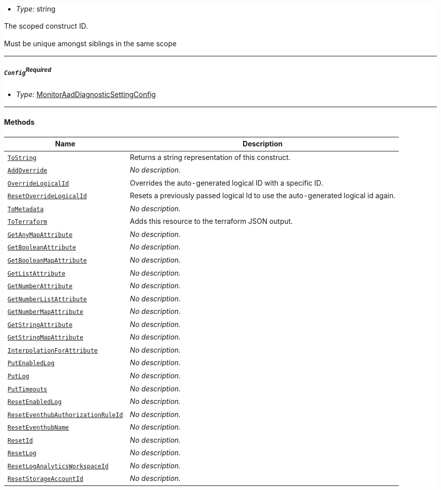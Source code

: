 - *Type:* string

The scoped construct ID.

Must be unique amongst siblings in the same scope

---

##### `Config`<sup>Required</sup> <a name="Config" id="@cdktf/provider-azurerm.monitorAadDiagnosticSetting.MonitorAadDiagnosticSetting.Initializer.parameter.config"></a>

- *Type:* <a href="#@cdktf/provider-azurerm.monitorAadDiagnosticSetting.MonitorAadDiagnosticSettingConfig">MonitorAadDiagnosticSettingConfig</a>

---

#### Methods <a name="Methods" id="Methods"></a>

| **Name** | **Description** |
| --- | --- |
| <code><a href="#@cdktf/provider-azurerm.monitorAadDiagnosticSetting.MonitorAadDiagnosticSetting.toString">ToString</a></code> | Returns a string representation of this construct. |
| <code><a href="#@cdktf/provider-azurerm.monitorAadDiagnosticSetting.MonitorAadDiagnosticSetting.addOverride">AddOverride</a></code> | *No description.* |
| <code><a href="#@cdktf/provider-azurerm.monitorAadDiagnosticSetting.MonitorAadDiagnosticSetting.overrideLogicalId">OverrideLogicalId</a></code> | Overrides the auto-generated logical ID with a specific ID. |
| <code><a href="#@cdktf/provider-azurerm.monitorAadDiagnosticSetting.MonitorAadDiagnosticSetting.resetOverrideLogicalId">ResetOverrideLogicalId</a></code> | Resets a previously passed logical Id to use the auto-generated logical id again. |
| <code><a href="#@cdktf/provider-azurerm.monitorAadDiagnosticSetting.MonitorAadDiagnosticSetting.toMetadata">ToMetadata</a></code> | *No description.* |
| <code><a href="#@cdktf/provider-azurerm.monitorAadDiagnosticSetting.MonitorAadDiagnosticSetting.toTerraform">ToTerraform</a></code> | Adds this resource to the terraform JSON output. |
| <code><a href="#@cdktf/provider-azurerm.monitorAadDiagnosticSetting.MonitorAadDiagnosticSetting.getAnyMapAttribute">GetAnyMapAttribute</a></code> | *No description.* |
| <code><a href="#@cdktf/provider-azurerm.monitorAadDiagnosticSetting.MonitorAadDiagnosticSetting.getBooleanAttribute">GetBooleanAttribute</a></code> | *No description.* |
| <code><a href="#@cdktf/provider-azurerm.monitorAadDiagnosticSetting.MonitorAadDiagnosticSetting.getBooleanMapAttribute">GetBooleanMapAttribute</a></code> | *No description.* |
| <code><a href="#@cdktf/provider-azurerm.monitorAadDiagnosticSetting.MonitorAadDiagnosticSetting.getListAttribute">GetListAttribute</a></code> | *No description.* |
| <code><a href="#@cdktf/provider-azurerm.monitorAadDiagnosticSetting.MonitorAadDiagnosticSetting.getNumberAttribute">GetNumberAttribute</a></code> | *No description.* |
| <code><a href="#@cdktf/provider-azurerm.monitorAadDiagnosticSetting.MonitorAadDiagnosticSetting.getNumberListAttribute">GetNumberListAttribute</a></code> | *No description.* |
| <code><a href="#@cdktf/provider-azurerm.monitorAadDiagnosticSetting.MonitorAadDiagnosticSetting.getNumberMapAttribute">GetNumberMapAttribute</a></code> | *No description.* |
| <code><a href="#@cdktf/provider-azurerm.monitorAadDiagnosticSetting.MonitorAadDiagnosticSetting.getStringAttribute">GetStringAttribute</a></code> | *No description.* |
| <code><a href="#@cdktf/provider-azurerm.monitorAadDiagnosticSetting.MonitorAadDiagnosticSetting.getStringMapAttribute">GetStringMapAttribute</a></code> | *No description.* |
| <code><a href="#@cdktf/provider-azurerm.monitorAadDiagnosticSetting.MonitorAadDiagnosticSetting.interpolationForAttribute">InterpolationForAttribute</a></code> | *No description.* |
| <code><a href="#@cdktf/provider-azurerm.monitorAadDiagnosticSetting.MonitorAadDiagnosticSetting.putEnabledLog">PutEnabledLog</a></code> | *No description.* |
| <code><a href="#@cdktf/provider-azurerm.monitorAadDiagnosticSetting.MonitorAadDiagnosticSetting.putLog">PutLog</a></code> | *No description.* |
| <code><a href="#@cdktf/provider-azurerm.monitorAadDiagnosticSetting.MonitorAadDiagnosticSetting.putTimeouts">PutTimeouts</a></code> | *No description.* |
| <code><a href="#@cdktf/provider-azurerm.monitorAadDiagnosticSetting.MonitorAadDiagnosticSetting.resetEnabledLog">ResetEnabledLog</a></code> | *No description.* |
| <code><a href="#@cdktf/provider-azurerm.monitorAadDiagnosticSetting.MonitorAadDiagnosticSetting.resetEventhubAuthorizationRuleId">ResetEventhubAuthorizationRuleId</a></code> | *No description.* |
| <code><a href="#@cdktf/provider-azurerm.monitorAadDiagnosticSetting.MonitorAadDiagnosticSetting.resetEventhubName">ResetEventhubName</a></code> | *No description.* |
| <code><a href="#@cdktf/provider-azurerm.monitorAadDiagnosticSetting.MonitorAadDiagnosticSetting.resetId">ResetId</a></code> | *No description.* |
| <code><a href="#@cdktf/provider-azurerm.monitorAadDiagnosticSetting.MonitorAadDiagnosticSetting.resetLog">ResetLog</a></code> | *No description.* |
| <code><a href="#@cdktf/provider-azurerm.monitorAadDiagnosticSetting.MonitorAadDiagnosticSetting.resetLogAnalyticsWorkspaceId">ResetLogAnalyticsWorkspaceId</a></code> | *No description.* |
| <code><a href="#@cdktf/provider-azurerm.monitorAadDiagnosticSetting.MonitorAadDiagnosticSetting.resetStorageAccountId">ResetStorageAccountId</a></code> | *No description.* |